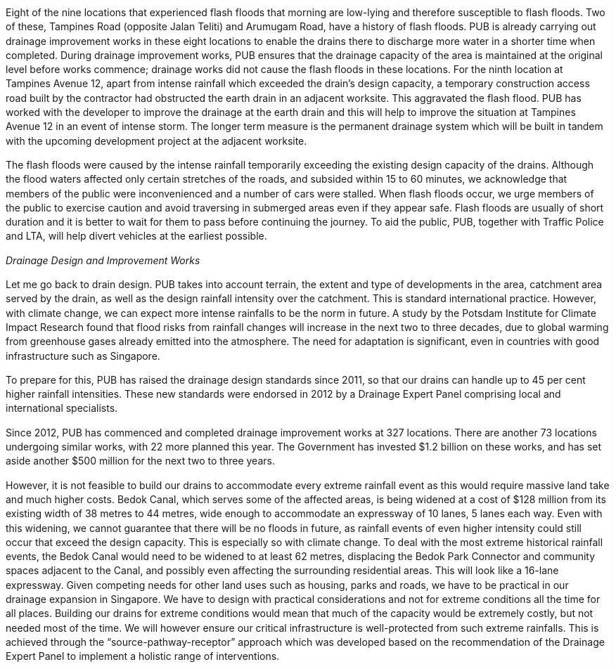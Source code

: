 Eight of the nine locations that experienced flash floods that morning are low-lying and therefore susceptible to flash floods. Two of these, Tampines Road (opposite Jalan Teliti) and Arumugam Road, have a history of flash floods.   PUB is already carrying out drainage improvement works in these eight locations to enable the drains there to discharge more water in a shorter time when completed. During drainage improvement works, PUB ensures that the drainage capacity of the area is maintained at the original level before works commence; drainage works did not cause the flash floods in these locations. For the ninth location at Tampines Avenue 12, apart from intense rainfall which exceeded the drain’s design capacity, a temporary construction access road built by the contractor had obstructed the earth drain in an adjacent worksite. This aggravated the flash flood. PUB has worked with the developer to improve the drainage at the earth drain and this will help to improve the situation at Tampines Avenue 12 in an event of intense storm. The longer term measure is the permanent drainage system which will be built in tandem with the upcoming development project at the adjacent worksite.

The flash floods were caused by the intense rainfall temporarily exceeding the existing design capacity of the drains. Although the flood waters affected only certain stretches of the roads, and subsided within 15 to 60 minutes, we acknowledge that members of the public were inconvenienced and a number of cars were stalled. When flash floods occur, we urge members of the public to exercise caution and avoid traversing in submerged areas even if they appear safe. Flash floods are usually of short duration and it is better to wait for them to pass before continuing the journey. To aid the public, PUB, together with Traffic Police and LTA, will help divert vehicles at the earliest possible.

*Drainage Design and Improvement Works*

Let me go back to drain design. PUB takes into account terrain, the extent and type of developments in the area, catchment area served by the drain, as well as the design rainfall intensity over the catchment. This is standard international practice. However, with climate change, we can expect more intense rainfalls to be the norm in future. A study by the Potsdam Institute for Climate Impact Research found that flood risks from rainfall changes will increase in the next two to three decades, due to global warming from greenhouse gases already emitted into the atmosphere. The need for adaptation is significant, even in countries with good infrastructure such as Singapore.

To prepare for this, PUB has raised the drainage design standards since 2011, so that our drains can handle up to 45 per cent higher rainfall intensities. These new standards were endorsed in 2012 by a Drainage Expert Panel comprising local and international specialists.

Since 2012, PUB has commenced and completed drainage improvement works at 327 locations. There are another 73 locations undergoing similar works, with 22 more planned this year. The Government has invested $1.2 billion on these works, and has set aside another $500 million for the next two to three years.

However, it is not feasible to build our drains to accommodate every extreme rainfall event as this would require massive land take and much higher costs. Bedok Canal, which serves some of the affected areas, is being widened at a cost of $128 million from its existing width of 38 metres to 44 metres, wide enough to accommodate an expressway of 10 lanes, 5 lanes each way. Even with this widening, we cannot guarantee that there will be no floods in future, as rainfall events of even higher intensity could still occur that exceed the design capacity. This is especially so with climate change. To deal with the most extreme historical rainfall events, the Bedok Canal would need to be widened to at least 62 metres, displacing the Bedok Park Connector and community spaces adjacent to the Canal, and possibly even affecting the surrounding residential areas. This will look like a 16-lane expressway. Given competing needs for other land uses such as housing, parks and roads, we have to be practical in our drainage expansion in Singapore. We have to design with practical considerations and not for extreme conditions all the time for all places. Building our drains for extreme conditions would mean that much of the capacity would be extremely costly, but not needed most of the time. We will however ensure our critical infrastructure is well-protected from such extreme rainfalls. This is achieved through the “source-pathway-receptor” approach which was developed based on the recommendation of the Drainage Expert Panel to implement a holistic range of interventions.
